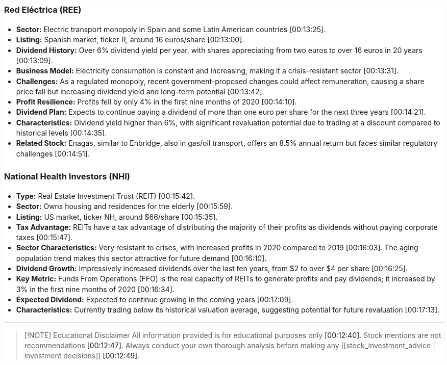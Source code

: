 ### Red Eléctrica (REE)

*   **Sector:** Electric transport monopoly in Spain and some Latin American countries <a class="yt-timestamp" data-t="00:13:25">[00:13:25]</a>.
*   **Listing:** Spanish market, ticker R, around 16 euros/share <a class="yt-timestamp" data-t="00:13:00">[00:13:00]</a>.
*   **Dividend History:** Over 6% dividend yield per year, with shares appreciating from two euros to over 16 euros in 20 years <a class="yt-timestamp" data-t="00:13:09">[00:13:09]</a>.
*   **Business Model:** Electricity consumption is constant and increasing, making it a crisis-resistant sector <a class="yt-timestamp" data-t="00:13:31">[00:13:31]</a>.
*   **Challenges:** As a regulated monopoly, recent government-proposed changes could affect remuneration, causing a share price fall but increasing dividend yield and long-term potential <a class="yt-timestamp" data-t="00:13:42">[00:13:42]</a>.
*   **Profit Resilience:** Profits fell by only 4% in the first nine months of 2020 <a class="yt-timestamp" data-t="00:14:10">[00:14:10]</a>.
*   **Dividend Plan:** Expects to continue paying a dividend of more than one euro per share for the next three years <a class="yt-timestamp" data-t="00:14:21">[00:14:21]</a>.
*   **Characteristics:** Dividend yield higher than 6%, with significant revaluation potential due to trading at a discount compared to historical levels <a class="yt-timestamp" data-t="00:14:35">[00:14:35]</a>.
*   **Related Stock:** Enagas, similar to Enbridge, also in gas/oil transport, offers an 8.5% annual return but faces similar regulatory challenges <a class="yt-timestamp" data-t="00:14:51">[00:14:51]</a>.

### National Health Investors (NHI)

*   **Type:** Real Estate Investment Trust (REIT) <a class="yt-timestamp" data-t="00:15:42">[00:15:42]</a>.
*   **Sector:** Owns housing and residences for the elderly <a class="yt-timestamp" data-t="00:15:59">[00:15:59]</a>.
*   **Listing:** US market, ticker NH, around $66/share <a class="yt-timestamp" data-t="00:15:35">[00:15:35]</a>.
*   **Tax Advantage:** REITs have a tax advantage of distributing the majority of their profits as dividends without paying corporate taxes <a class="yt-timestamp" data-t="00:15:47">[00:15:47]</a>.
*   **Sector Characteristics:** Very resistant to crises, with increased profits in 2020 compared to 2019 <a class="yt-timestamp" data-t="00:16:03">[00:16:03]</a>. The aging population trend makes this sector attractive for future demand <a class="yt-timestamp" data-t="00:16:10">[00:16:10]</a>.
*   **Dividend Growth:** Impressively increased dividends over the last ten years, from $2 to over $4 per share <a class="yt-timestamp" data-t="00:16:25">[00:16:25]</a>.
*   **Key Metric:** Funds From Operations (FFO) is the real capacity of REITs to generate profits and pay dividends; it increased by 3% in the first nine months of 2020 <a class="yt-timestamp" data-t="00:16:34">[00:16:34]</a>.
*   **Expected Dividend:** Expected to continue growing in the coming years <a class="yt-timestamp" data-t="00:17:09">[00:17:09]</a>.
*   **Characteristics:** Currently trading below its historical valuation average, suggesting potential for future revaluation <a class="yt-timestamp" data-t="00:17:13">[00:17:13]</a>.

---
> [!NOTE] Educational Disclaimer
> All information provided is for educational purposes only <a class="yt-timestamp" data-t="00:12:40">[00:12:40]</a>. Stock mentions are not recommendations <a class="yt-timestamp" data-t="00:12:47">[00:12:47]</a>. Always conduct your own thorough analysis before making any [[stock_investment_advice | investment decisions]] <a class="yt-timestamp" data-t="00:12:49">[00:12:49]</a>.